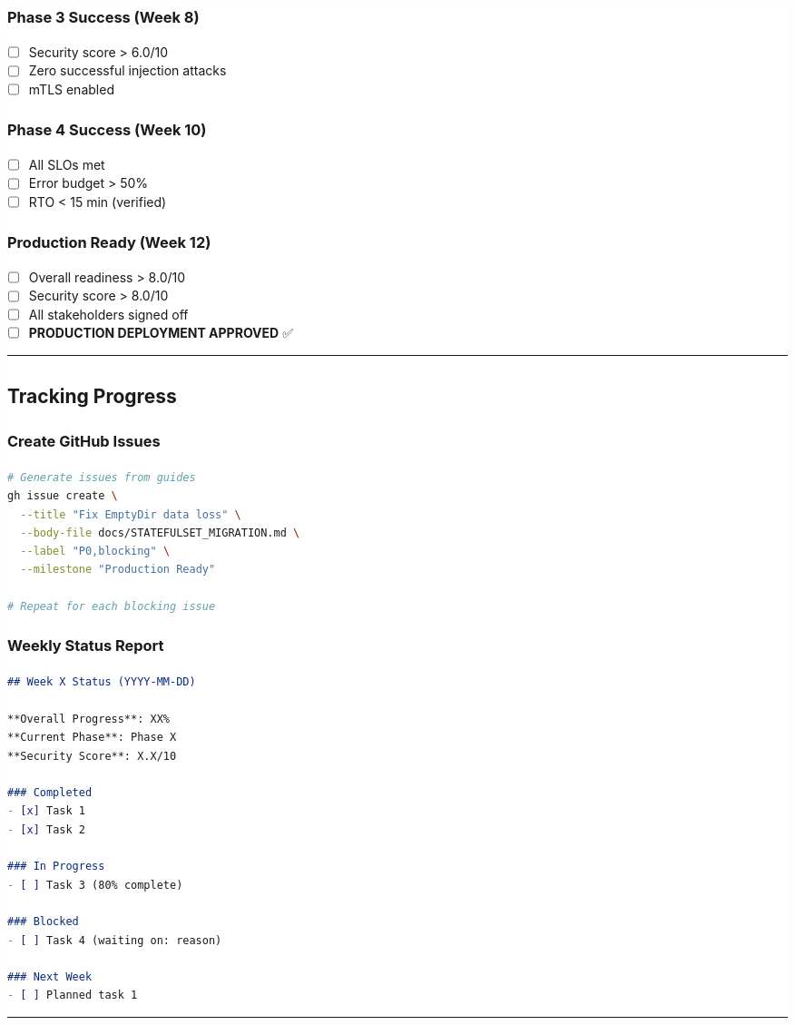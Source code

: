 ### Phase 3 Success (Week 8)
- [ ] Security score > 6.0/10
- [ ] Zero successful injection attacks
- [ ] mTLS enabled

### Phase 4 Success (Week 10)
- [ ] All SLOs met
- [ ] Error budget > 50%
- [ ] RTO < 15 min (verified)

### Production Ready (Week 12)
- [ ] Overall readiness > 8.0/10
- [ ] Security score > 8.0/10
- [ ] All stakeholders signed off
- [ ] **PRODUCTION DEPLOYMENT APPROVED** ✅

---

## Tracking Progress

### Create GitHub Issues

```bash
# Generate issues from guides
gh issue create \
  --title "Fix EmptyDir data loss" \
  --body-file docs/STATEFULSET_MIGRATION.md \
  --label "P0,blocking" \
  --milestone "Production Ready"

# Repeat for each blocking issue
```

### Weekly Status Report

```markdown
## Week X Status (YYYY-MM-DD)

**Overall Progress**: XX%
**Current Phase**: Phase X
**Security Score**: X.X/10

### Completed
- [x] Task 1
- [x] Task 2

### In Progress
- [ ] Task 3 (80% complete)

### Blocked
- [ ] Task 4 (waiting on: reason)

### Next Week
- [ ] Planned task 1
```

---